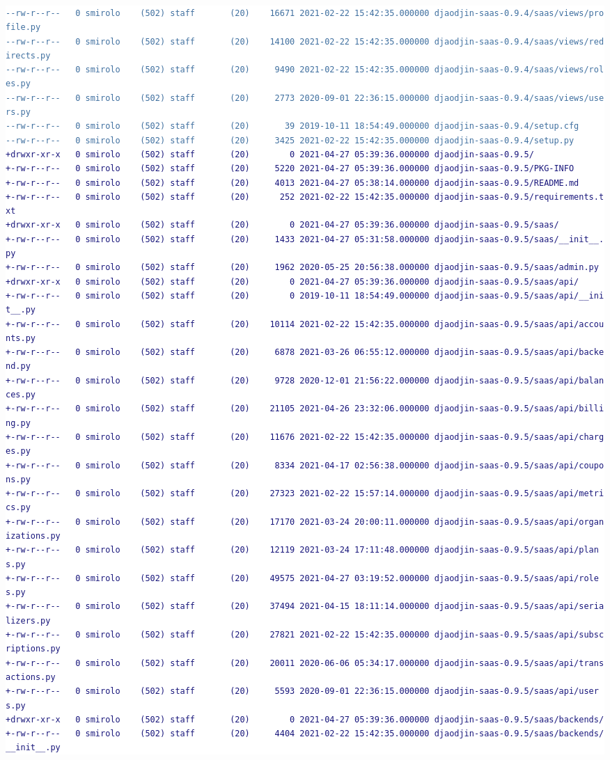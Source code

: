 ```diff
--rw-r--r--   0 smirolo    (502) staff       (20)    16671 2021-02-22 15:42:35.000000 djaodjin-saas-0.9.4/saas/views/profile.py
--rw-r--r--   0 smirolo    (502) staff       (20)    14100 2021-02-22 15:42:35.000000 djaodjin-saas-0.9.4/saas/views/redirects.py
--rw-r--r--   0 smirolo    (502) staff       (20)     9490 2021-02-22 15:42:35.000000 djaodjin-saas-0.9.4/saas/views/roles.py
--rw-r--r--   0 smirolo    (502) staff       (20)     2773 2020-09-01 22:36:15.000000 djaodjin-saas-0.9.4/saas/views/users.py
--rw-r--r--   0 smirolo    (502) staff       (20)       39 2019-10-11 18:54:49.000000 djaodjin-saas-0.9.4/setup.cfg
--rw-r--r--   0 smirolo    (502) staff       (20)     3425 2021-02-22 15:42:35.000000 djaodjin-saas-0.9.4/setup.py
+drwxr-xr-x   0 smirolo    (502) staff       (20)        0 2021-04-27 05:39:36.000000 djaodjin-saas-0.9.5/
+-rw-r--r--   0 smirolo    (502) staff       (20)     5220 2021-04-27 05:39:36.000000 djaodjin-saas-0.9.5/PKG-INFO
+-rw-r--r--   0 smirolo    (502) staff       (20)     4013 2021-04-27 05:38:14.000000 djaodjin-saas-0.9.5/README.md
+-rw-r--r--   0 smirolo    (502) staff       (20)      252 2021-02-22 15:42:35.000000 djaodjin-saas-0.9.5/requirements.txt
+drwxr-xr-x   0 smirolo    (502) staff       (20)        0 2021-04-27 05:39:36.000000 djaodjin-saas-0.9.5/saas/
+-rw-r--r--   0 smirolo    (502) staff       (20)     1433 2021-04-27 05:31:58.000000 djaodjin-saas-0.9.5/saas/__init__.py
+-rw-r--r--   0 smirolo    (502) staff       (20)     1962 2020-05-25 20:56:38.000000 djaodjin-saas-0.9.5/saas/admin.py
+drwxr-xr-x   0 smirolo    (502) staff       (20)        0 2021-04-27 05:39:36.000000 djaodjin-saas-0.9.5/saas/api/
+-rw-r--r--   0 smirolo    (502) staff       (20)        0 2019-10-11 18:54:49.000000 djaodjin-saas-0.9.5/saas/api/__init__.py
+-rw-r--r--   0 smirolo    (502) staff       (20)    10114 2021-02-22 15:42:35.000000 djaodjin-saas-0.9.5/saas/api/accounts.py
+-rw-r--r--   0 smirolo    (502) staff       (20)     6878 2021-03-26 06:55:12.000000 djaodjin-saas-0.9.5/saas/api/backend.py
+-rw-r--r--   0 smirolo    (502) staff       (20)     9728 2020-12-01 21:56:22.000000 djaodjin-saas-0.9.5/saas/api/balances.py
+-rw-r--r--   0 smirolo    (502) staff       (20)    21105 2021-04-26 23:32:06.000000 djaodjin-saas-0.9.5/saas/api/billing.py
+-rw-r--r--   0 smirolo    (502) staff       (20)    11676 2021-02-22 15:42:35.000000 djaodjin-saas-0.9.5/saas/api/charges.py
+-rw-r--r--   0 smirolo    (502) staff       (20)     8334 2021-04-17 02:56:38.000000 djaodjin-saas-0.9.5/saas/api/coupons.py
+-rw-r--r--   0 smirolo    (502) staff       (20)    27323 2021-02-22 15:57:14.000000 djaodjin-saas-0.9.5/saas/api/metrics.py
+-rw-r--r--   0 smirolo    (502) staff       (20)    17170 2021-03-24 20:00:11.000000 djaodjin-saas-0.9.5/saas/api/organizations.py
+-rw-r--r--   0 smirolo    (502) staff       (20)    12119 2021-03-24 17:11:48.000000 djaodjin-saas-0.9.5/saas/api/plans.py
+-rw-r--r--   0 smirolo    (502) staff       (20)    49575 2021-04-27 03:19:52.000000 djaodjin-saas-0.9.5/saas/api/roles.py
+-rw-r--r--   0 smirolo    (502) staff       (20)    37494 2021-04-15 18:11:14.000000 djaodjin-saas-0.9.5/saas/api/serializers.py
+-rw-r--r--   0 smirolo    (502) staff       (20)    27821 2021-02-22 15:42:35.000000 djaodjin-saas-0.9.5/saas/api/subscriptions.py
+-rw-r--r--   0 smirolo    (502) staff       (20)    20011 2020-06-06 05:34:17.000000 djaodjin-saas-0.9.5/saas/api/transactions.py
+-rw-r--r--   0 smirolo    (502) staff       (20)     5593 2020-09-01 22:36:15.000000 djaodjin-saas-0.9.5/saas/api/users.py
+drwxr-xr-x   0 smirolo    (502) staff       (20)        0 2021-04-27 05:39:36.000000 djaodjin-saas-0.9.5/saas/backends/
+-rw-r--r--   0 smirolo    (502) staff       (20)     4404 2021-02-22 15:42:35.000000 djaodjin-saas-0.9.5/saas/backends/__init__.py
```